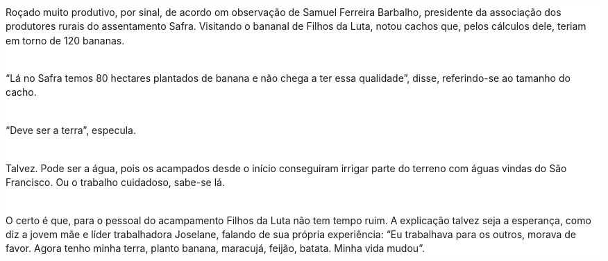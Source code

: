 <p>Ro&ccedil;ado muito produtivo, por sinal, de acordo om observa&ccedil;&atilde;o de Samuel Ferreira Barbalho, presidente da associa&ccedil;&atilde;o dos produtores rurais do assentamento Safra. Visitando o bananal de Filhos da Luta, notou cachos que, pelos c&aacute;lculos dele, teriam em torno de 120 bananas.</p>

<p><br />
&ldquo;L&aacute; no Safra temos 80 hectares plantados de banana e n&atilde;o chega a ter essa qualidade&rdquo;, disse, referindo-se ao tamanho do cacho.</p>

<p><br />
&ldquo;Deve ser a terra&rdquo;, especula.</p>

<p><br />
Talvez. Pode ser a &aacute;gua, pois os acampados desde o in&iacute;cio conseguiram irrigar parte do terreno com &aacute;guas vindas do S&atilde;o Francisco. Ou o trabalho cuidadoso, sabe-se l&aacute;.</p>

<p><br />
O certo &eacute; que, para o pessoal do acampamento Filhos da Luta n&atilde;o tem tempo ruim. A explica&ccedil;&atilde;o talvez seja a esperan&ccedil;a, como diz a jovem m&atilde;e e l&iacute;der trabalhadora Joselane, falando de sua pr&oacute;pria experi&ecirc;ncia: &ldquo;Eu trabalhava para os outros, morava de favor. Agora tenho minha terra, planto banana, maracuj&aacute;, feij&atilde;o, batata. Minha vida mudou&rdquo;.</p>
